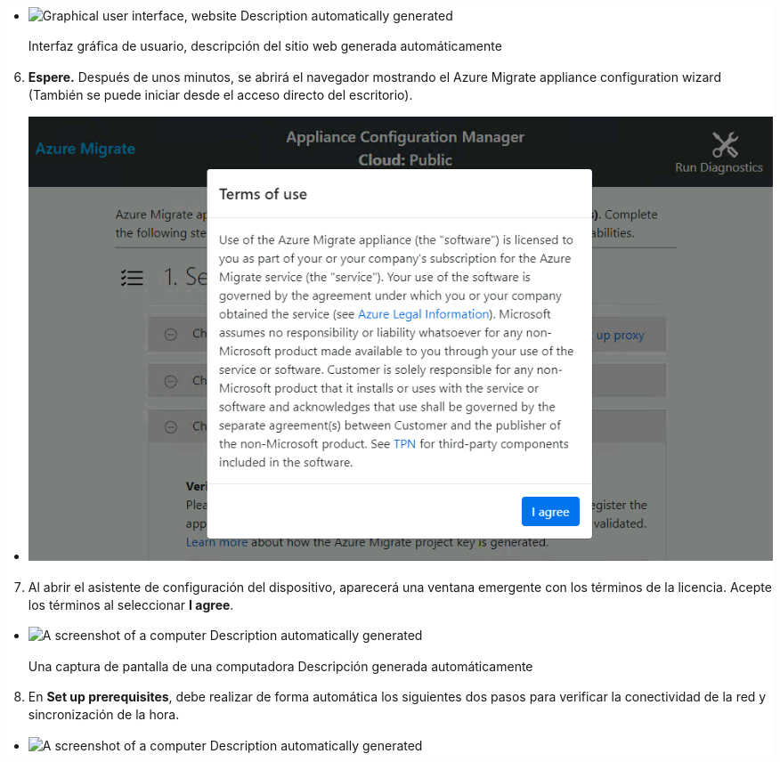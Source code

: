 - ![Graphical user interface, website Description automatically
  generated](./media/image43.png)

  Interfaz gráfica de usuario, descripción del sitio web generada
  automáticamente

6.  **Espere.** Después de unos minutos, se abrirá el navegador
    mostrando el Azure Migrate appliance configuration wizard (También
    se puede iniciar desde el acceso directo del escritorio).

- ![](./media/image44.png)

7.  Al abrir el asistente de configuración del dispositivo, aparecerá
    una ventana emergente con los términos de la licencia. Acepte los
    términos al seleccionar **I agree**.

- ![A screenshot of a computer Description automatically
  generated](./media/image45.png)

  Una captura de pantalla de una computadora Descripción generada
  automáticamente

8.  En **Set up prerequisites**, debe realizar de forma automática los
    siguientes dos pasos para verificar la conectividad de la red y
    sincronización de la hora.

- ![A screenshot of a computer Description automatically
  generated](./media/image46.png)
